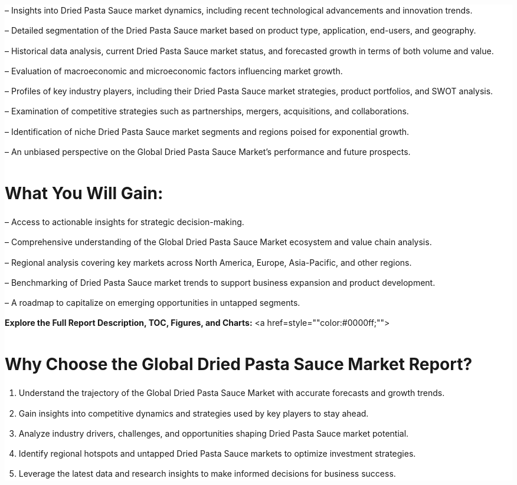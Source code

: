 – Insights into Dried Pasta Sauce market dynamics, including recent technological advancements and innovation trends.

– Detailed segmentation of the Dried Pasta Sauce market based on product type, application, end-users, and geography.

– Historical data analysis, current Dried Pasta Sauce market status, and forecasted growth in terms of both volume and value.

– Evaluation of macroeconomic and microeconomic factors influencing market growth.

– Profiles of key industry players, including their Dried Pasta Sauce market strategies, product portfolios, and SWOT analysis.

– Examination of competitive strategies such as partnerships, mergers, acquisitions, and collaborations.

– Identification of niche Dried Pasta Sauce market segments and regions poised for exponential growth.

– An unbiased perspective on the Global Dried Pasta Sauce Market’s performance and future prospects.

# <strong>What You Will Gain:</strong>

– Access to actionable insights for strategic decision-making.

– Comprehensive understanding of the Global Dried Pasta Sauce Market ecosystem and value chain analysis.

– Regional analysis covering key markets across North America, Europe, Asia-Pacific, and other regions.

– Benchmarking of Dried Pasta Sauce market trends to support business expansion and product development.

– A roadmap to capitalize on emerging opportunities in untapped segments.

<strong>Explore the Full Report Description, TOC, Figures, and Charts:</strong>
<a href=style=""color:#0000ff;""></a>

# <strong>Why Choose the Global Dried Pasta Sauce Market Report?</strong>

1. Understand the trajectory of the Global Dried Pasta Sauce Market with accurate forecasts and growth trends.

2. Gain insights into competitive dynamics and strategies used by key players to stay ahead.

3. Analyze industry drivers, challenges, and opportunities shaping Dried Pasta Sauce market potential.

4. Identify regional hotspots and untapped Dried Pasta Sauce markets to optimize investment strategies.

5. Leverage the latest data and research insights to make informed decisions for business success.
